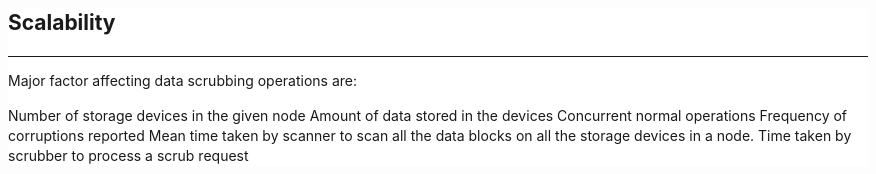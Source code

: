 ## Scalability
-----------------------------
Major factor affecting data scrubbing operations are:

Number of storage devices in the given node
Amount of data stored in the devices
Concurrent normal operations
Frequency of corruptions reported
Mean time taken by scanner to scan all the data blocks on all the storage devices in a node.
Time taken by scrubber to process a scrub request
